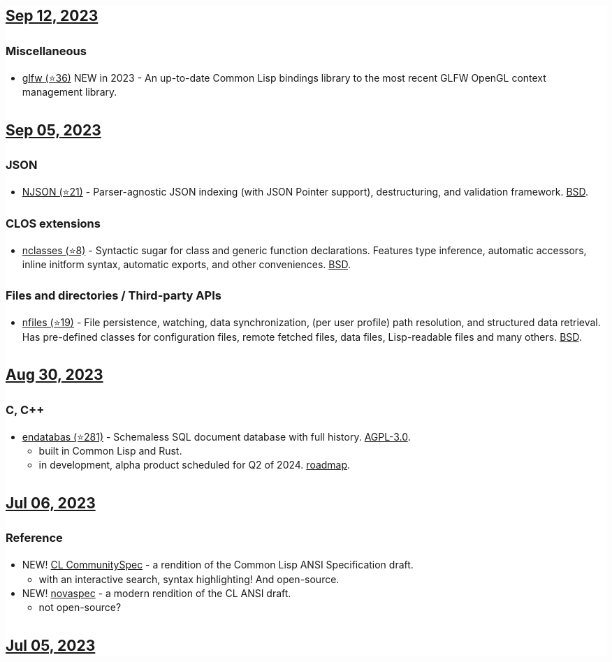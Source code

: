 ## [Sep 12, 2023](/content/2023/09/12/README.md)

### Miscellaneous

*   [glfw (⭐36)](https://github.com/shirakumo/glfw) NEW in 2023 - An up-to-date Common Lisp bindings library to the most recent GLFW OpenGL context management library.

## [Sep 05, 2023](/content/2023/09/05/README.md)

### JSON

*   [NJSON (⭐21)](https://github.com/atlas-engineer/njson) - Parser-agnostic JSON indexing (with JSON Pointer support), destructuring, and validation framework. [BSD](https://directory.fsf.org/wiki/License:BSD_3Clause).

### CLOS extensions

*   [nclasses (⭐8)](https://github.com/atlas-engineer/nclasses) - Syntactic sugar for class and generic function declarations. Features type inference, automatic accessors, inline initform syntax, automatic exports, and other conveniences. [BSD](https://directory.fsf.org/wiki/License:BSD_3Clause).

### Files and directories / Third-party APIs

*   [nfiles (⭐19)](https://github.com/atlas-engineer/nfiles) - File persistence, watching, data synchronization, (per user profile) path resolution, and structured data retrieval. Has pre-defined classes for configuration files, remote fetched files, data files, Lisp-readable files and many others. [BSD](https://directory.fsf.org/wiki/License:BSD_3Clause).

## [Aug 30, 2023](/content/2023/08/30/README.md)

### C, C++

*   [endatabas (⭐281)](https://github.com/endatabas/endb) - Schemaless SQL document database with full history. [AGPL-3.0](https://directory.fsf.org/wiki/License:Apache2.0).
    *   built in Common Lisp and Rust.
    *   in development, alpha product scheduled for Q2 of 2024. [roadmap](https://docs.endatabas.com/appendix/roadmap.html).

## [Jul 06, 2023](/content/2023/07/06/README.md)

### Reference

*   NEW! [CL CommunitySpec](https://cl-community-spec.github.io/pages/index.html) - a rendition of the Common Lisp ANSI Specification draft.
    *   with an interactive search, syntax highlighting! And open-source.
*   NEW! [novaspec](https://novaspec.org/) - a modern rendition of the CL ANSI draft.
    *   not open-source?

## [Jul 05, 2023](/content/2023/07/05/README.md)

